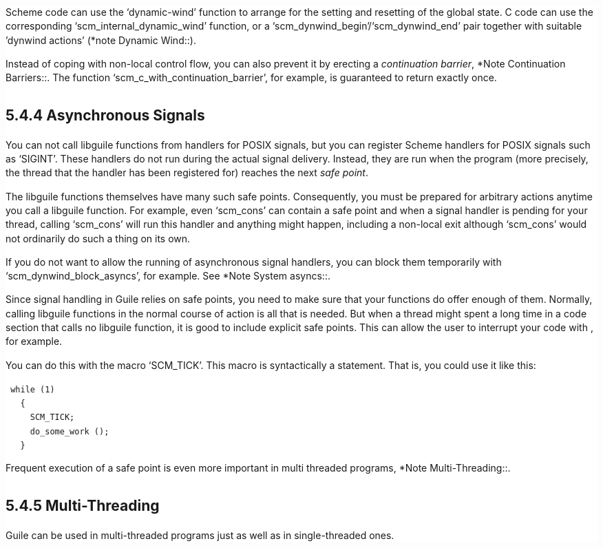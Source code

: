    Scheme code can use the ‘dynamic-wind’ function to arrange for the
setting and resetting of the global state.  C code can use the
corresponding ‘scm_internal_dynamic_wind’ function, or a
‘scm_dynwind_begin’/‘scm_dynwind_end’ pair together with suitable
’dynwind actions’ (*note Dynamic Wind::).

   Instead of coping with non-local control flow, you can also prevent
it by erecting a _continuation barrier_, *Note Continuation Barriers::.
The function ‘scm_c_with_continuation_barrier’, for example, is
guaranteed to return exactly once.

5.4.4 Asynchronous Signals
--------------------------

You can not call libguile functions from handlers for POSIX signals, but
you can register Scheme handlers for POSIX signals such as ‘SIGINT’.
These handlers do not run during the actual signal delivery.  Instead,
they are run when the program (more precisely, the thread that the
handler has been registered for) reaches the next _safe point_.

   The libguile functions themselves have many such safe points.
Consequently, you must be prepared for arbitrary actions anytime you
call a libguile function.  For example, even ‘scm_cons’ can contain a
safe point and when a signal handler is pending for your thread, calling
‘scm_cons’ will run this handler and anything might happen, including a
non-local exit although ‘scm_cons’ would not ordinarily do such a thing
on its own.

   If you do not want to allow the running of asynchronous signal
handlers, you can block them temporarily with
‘scm_dynwind_block_asyncs’, for example.  See *Note System asyncs::.

   Since signal handling in Guile relies on safe points, you need to
make sure that your functions do offer enough of them.  Normally,
calling libguile functions in the normal course of action is all that is
needed.  But when a thread might spent a long time in a code section
that calls no libguile function, it is good to include explicit safe
points.  This can allow the user to interrupt your code with <C-c>, for
example.

   You can do this with the macro ‘SCM_TICK’.  This macro is
syntactically a statement.  That is, you could use it like this:

     while (1)
       {
         SCM_TICK;
         do_some_work ();
       }

   Frequent execution of a safe point is even more important in multi
threaded programs, *Note Multi-Threading::.

5.4.5 Multi-Threading
---------------------

Guile can be used in multi-threaded programs just as well as in
single-threaded ones.
